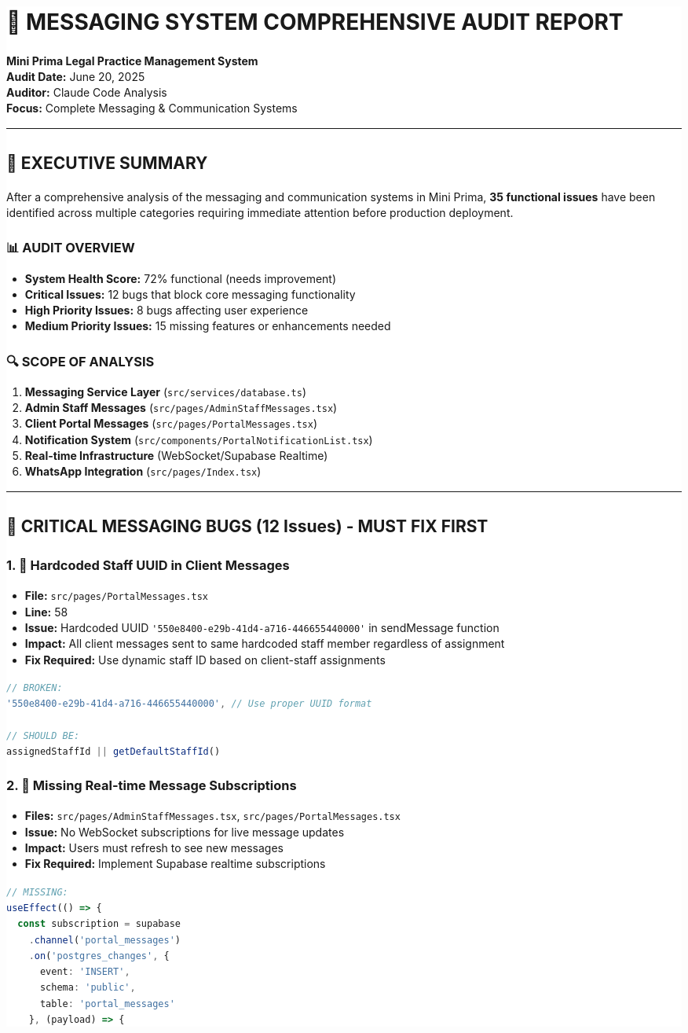 # 📨 MESSAGING SYSTEM COMPREHENSIVE AUDIT REPORT
**Mini Prima Legal Practice Management System**  
**Audit Date:** June 20, 2025  
**Auditor:** Claude Code Analysis  
**Focus:** Complete Messaging & Communication Systems

---

## 🎯 EXECUTIVE SUMMARY

After a comprehensive analysis of the messaging and communication systems in Mini Prima, **35 functional issues** have been identified across multiple categories requiring immediate attention before production deployment.

### **📊 AUDIT OVERVIEW**
- **System Health Score:** 72% functional (needs improvement)
- **Critical Issues:** 12 bugs that block core messaging functionality
- **High Priority Issues:** 8 bugs affecting user experience
- **Medium Priority Issues:** 15 missing features or enhancements needed

### **🔍 SCOPE OF ANALYSIS**
1. **Messaging Service Layer** (`src/services/database.ts`)
2. **Admin Staff Messages** (`src/pages/AdminStaffMessages.tsx`)
3. **Client Portal Messages** (`src/pages/PortalMessages.tsx`)
4. **Notification System** (`src/components/PortalNotificationList.tsx`)
5. **Real-time Infrastructure** (WebSocket/Supabase Realtime)
6. **WhatsApp Integration** (`src/pages/Index.tsx`)

---

## 🚨 CRITICAL MESSAGING BUGS (12 Issues) - MUST FIX FIRST

### **1. 🔴 Hardcoded Staff UUID in Client Messages**
- **File:** `src/pages/PortalMessages.tsx`
- **Line:** 58
- **Issue:** Hardcoded UUID `'550e8400-e29b-41d4-a716-446655440000'` in sendMessage function
- **Impact:** All client messages sent to same hardcoded staff member regardless of assignment
- **Fix Required:** Use dynamic staff ID based on client-staff assignments
```typescript
// BROKEN:
'550e8400-e29b-41d4-a716-446655440000', // Use proper UUID format

// SHOULD BE:
assignedStaffId || getDefaultStaffId()
```

### **2. 🔴 Missing Real-time Message Subscriptions**
- **Files:** `src/pages/AdminStaffMessages.tsx`, `src/pages/PortalMessages.tsx`
- **Issue:** No WebSocket subscriptions for live message updates
- **Impact:** Users must refresh to see new messages
- **Fix Required:** Implement Supabase realtime subscriptions
```typescript
// MISSING:
useEffect(() => {
  const subscription = supabase
    .channel('portal_messages')
    .on('postgres_changes', { 
      event: 'INSERT', 
      schema: 'public', 
      table: 'portal_messages' 
    }, (payload) => {
```
